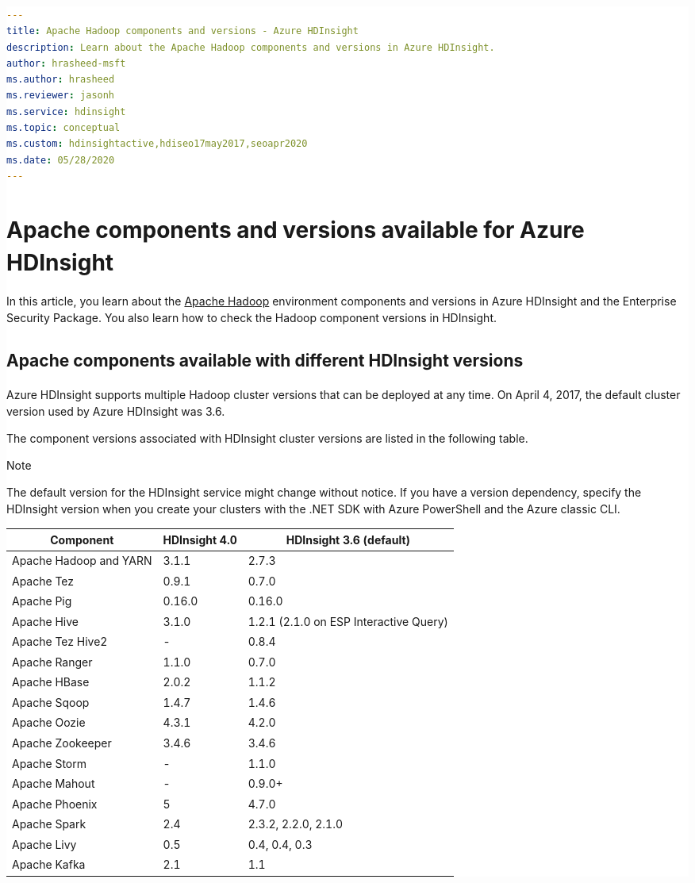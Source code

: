 ```yaml
---
title: Apache Hadoop components and versions - Azure HDInsight 
description: Learn about the Apache Hadoop components and versions in Azure HDInsight.
author: hrasheed-msft
ms.author: hrasheed
ms.reviewer: jasonh
ms.service: hdinsight
ms.topic: conceptual
ms.custom: hdinsightactive,hdiseo17may2017,seoapr2020
ms.date: 05/28/2020
---
```


# Apache components and versions available for Azure HDInsight

In this article, you learn about the [Apache Hadoop](https://hadoop.apache.org/) environment components and versions in Azure HDInsight and the Enterprise Security Package. You also learn how to check the Hadoop component versions in HDInsight.

## Apache components available with different HDInsight versions

Azure HDInsight supports multiple Hadoop cluster versions that can be deployed at any time. On April 4, 2017, the default cluster version used by Azure HDInsight was 3.6.

The component versions associated with HDInsight cluster versions are listed in the following table.

> [!NOTE]
> The default version for the HDInsight service might change without notice. If you have a version dependency, specify the HDInsight version when you create your clusters with the .NET SDK with Azure PowerShell and the Azure classic CLI.

| Component              | HDInsight 4.0 | HDInsight 3.6 (default)     |
|------------------------|---------------|-----------------------------|
| Apache Hadoop and YARN | 3.1.1         | 2.7.3                       |
| Apache Tez             | 0.9.1         | 0.7.0                       |
| Apache Pig             | 0.16.0        | 0.16.0                      |
| Apache Hive            | 3.1.0         | 1.2.1 (2.1.0 on ESP Interactive Query) |
| Apache Tez Hive2       | -             | 0.8.4                       |
| Apache Ranger          | 1.1.0         | 0.7.0                       |
| Apache HBase           | 2.0.2         | 1.1.2                       |
| Apache Sqoop           | 1.4.7         | 1.4.6                       |
| Apache Oozie           | 4.3.1         | 4.2.0                       |
| Apache Zookeeper       | 3.4.6         | 3.4.6                       |
| Apache Storm           | -             | 1.1.0                       |
| Apache Mahout          | -             | 0.9.0+                      |
| Apache Phoenix         | 5             | 4.7.0                       |
| Apache Spark           | 2.4           | 2.3.2, 2.2.0, 2.1.0         |
| Apache Livy            | 0.5           | 0.4, 0.4, 0.3               |
| Apache Kafka           | 2.1           | 1.1                        |
